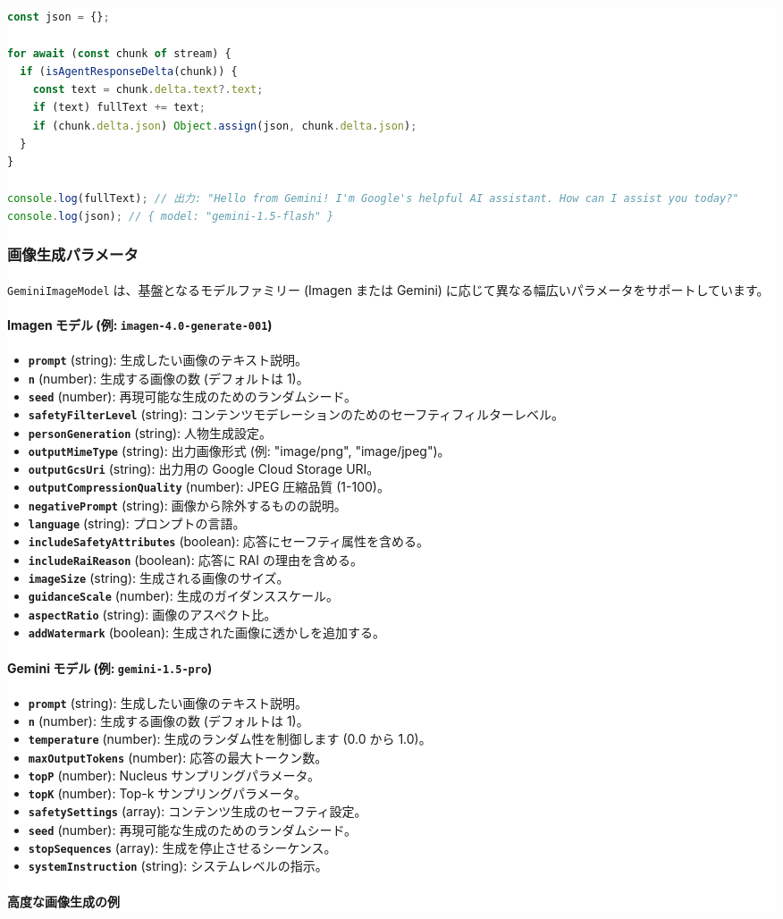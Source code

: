```typescript
const json = {};

for await (const chunk of stream) {
  if (isAgentResponseDelta(chunk)) {
    const text = chunk.delta.text?.text;
    if (text) fullText += text;
    if (chunk.delta.json) Object.assign(json, chunk.delta.json);
  }
}

console.log(fullText); // 出力: "Hello from Gemini! I'm Google's helpful AI assistant. How can I assist you today?"
console.log(json); // { model: "gemini-1.5-flash" }
```

### 画像生成パラメータ

`GeminiImageModel` は、基盤となるモデルファミリー (Imagen または Gemini) に応じて異なる幅広いパラメータをサポートしています。

#### Imagen モデル (例: `imagen-4.0-generate-001`)

-   **`prompt`** (string): 生成したい画像のテキスト説明。
-   **`n`** (number): 生成する画像の数 (デフォルトは 1)。
-   **`seed`** (number): 再現可能な生成のためのランダムシード。
-   **`safetyFilterLevel`** (string): コンテンツモデレーションのためのセーフティフィルターレベル。
-   **`personGeneration`** (string): 人物生成設定。
-   **`outputMimeType`** (string): 出力画像形式 (例: "image/png", "image/jpeg")。
-   **`outputGcsUri`** (string): 出力用の Google Cloud Storage URI。
-   **`outputCompressionQuality`** (number): JPEG 圧縮品質 (1-100)。
-   **`negativePrompt`** (string): 画像から除外するものの説明。
-   **`language`** (string): プロンプトの言語。
-   **`includeSafetyAttributes`** (boolean): 応答にセーフティ属性を含める。
-   **`includeRaiReason`** (boolean): 応答に RAI の理由を含める。
-   **`imageSize`** (string): 生成される画像のサイズ。
-   **`guidanceScale`** (number): 生成のガイダンススケール。
-   **`aspectRatio`** (string): 画像のアスペクト比。
-   **`addWatermark`** (boolean): 生成された画像に透かしを追加する。

#### Gemini モデル (例: `gemini-1.5-pro`)

-   **`prompt`** (string): 生成したい画像のテキスト説明。
-   **`n`** (number): 生成する画像の数 (デフォルトは 1)。
-   **`temperature`** (number): 生成のランダム性を制御します (0.0 から 1.0)。
-   **`maxOutputTokens`** (number): 応答の最大トークン数。
-   **`topP`** (number): Nucleus サンプリングパラメータ。
-   **`topK`** (number): Top-k サンプリングパラメータ。
-   **`safetySettings`** (array): コンテンツ生成のセーフティ設定。
-   **`seed`** (number): 再現可能な生成のためのランダムシード。
-   **`stopSequences`** (array): 生成を停止させるシーケンス。
-   **`systemInstruction`** (string): システムレベルの指示。

#### 高度な画像生成の例
